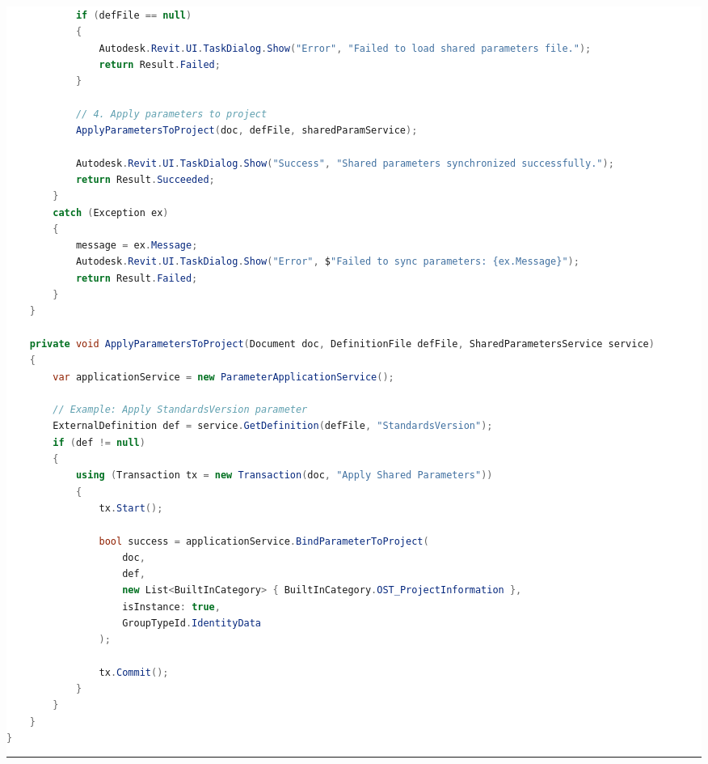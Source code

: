 ```csharp
            if (defFile == null)
            {
                Autodesk.Revit.UI.TaskDialog.Show("Error", "Failed to load shared parameters file.");
                return Result.Failed;
            }
            
            // 4. Apply parameters to project
            ApplyParametersToProject(doc, defFile, sharedParamService);
            
            Autodesk.Revit.UI.TaskDialog.Show("Success", "Shared parameters synchronized successfully.");
            return Result.Succeeded;
        }
        catch (Exception ex)
        {
            message = ex.Message;
            Autodesk.Revit.UI.TaskDialog.Show("Error", $"Failed to sync parameters: {ex.Message}");
            return Result.Failed;
        }
    }
    
    private void ApplyParametersToProject(Document doc, DefinitionFile defFile, SharedParametersService service)
    {
        var applicationService = new ParameterApplicationService();
        
        // Example: Apply StandardsVersion parameter
        ExternalDefinition def = service.GetDefinition(defFile, "StandardsVersion");
        if (def != null)
        {
            using (Transaction tx = new Transaction(doc, "Apply Shared Parameters"))
            {
                tx.Start();
                
                bool success = applicationService.BindParameterToProject(
                    doc,
                    def,
                    new List<BuiltInCategory> { BuiltInCategory.OST_ProjectInformation },
                    isInstance: true,
                    GroupTypeId.IdentityData
                );
                
                tx.Commit();
            }
        }
    }
}
```

---

